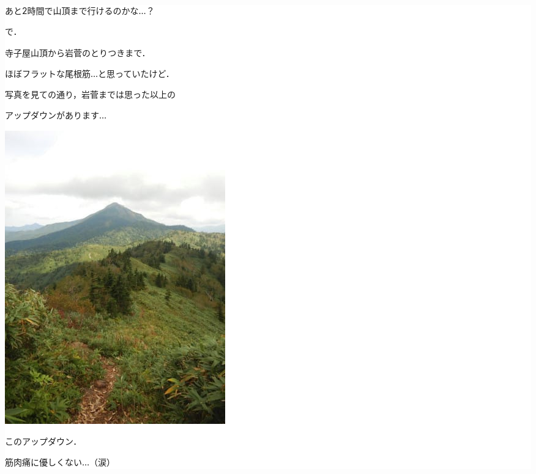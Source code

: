 


あと2時間で山頂まで行けるのかな…？





で．


寺子屋山頂から岩菅のとりつきまで．


ほぼフラットな尾根筋…と思っていたけど．


写真を見ての通り，岩菅までは思った以上の


アップダウンがあります…




![aff9c03d27baf302d3b892e9f4acdbb5.jpg](images/aff9c03d27baf302d3b892e9f4acdbb5.jpg)







このアップダウン．


筋肉痛に優しくない…（涙）



